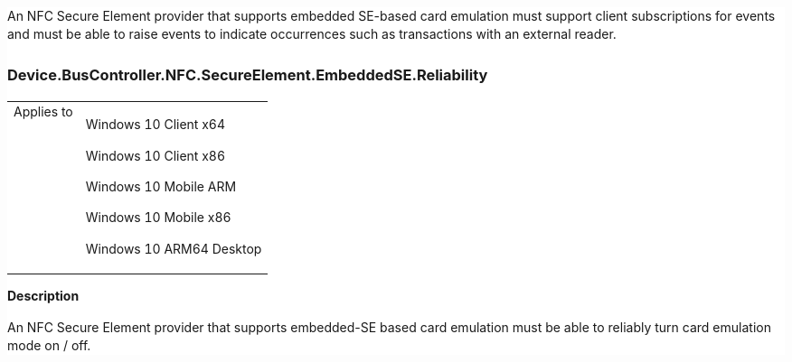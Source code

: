 An NFC Secure Element provider that supports embedded SE-based card emulation must support client subscriptions for events and must be able to raise events to indicate occurrences such as transactions with an external reader.

### Device.BusController.NFC.SecureElement.EmbeddedSE.Reliability

<table>
<tr>
<td>Applies to</td>
<td>
<p>Windows 10 Client x64</p>
<p>Windows 10 Client x86</p>
<p>Windows 10 Mobile ARM</p>
<p>Windows 10 Mobile x86</p>
<p>Windows 10 ARM64 Desktop</p>
</td></tr></table>

**Description**

An NFC Secure Element provider that supports embedded-SE based card emulation must be able to reliably turn card emulation mode on / off.

